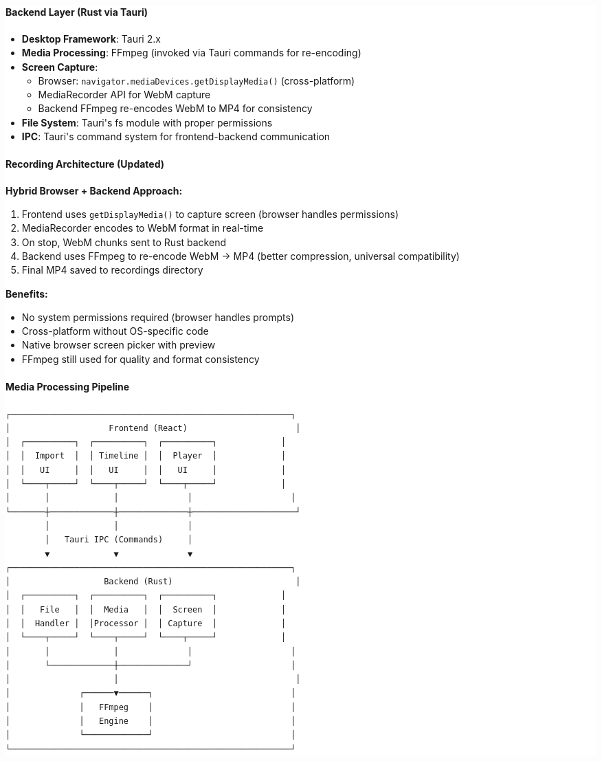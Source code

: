 #### Backend Layer (Rust via Tauri)
- **Desktop Framework**: Tauri 2.x
- **Media Processing**: FFmpeg (invoked via Tauri commands for re-encoding)
- **Screen Capture**:
  - Browser: `navigator.mediaDevices.getDisplayMedia()` (cross-platform)
  - MediaRecorder API for WebM capture
  - Backend FFmpeg re-encodes WebM to MP4 for consistency
- **File System**: Tauri's fs module with proper permissions
- **IPC**: Tauri's command system for frontend-backend communication

#### Recording Architecture (Updated)
**Hybrid Browser + Backend Approach:**
1. Frontend uses `getDisplayMedia()` to capture screen (browser handles permissions)
2. MediaRecorder encodes to WebM format in real-time
3. On stop, WebM chunks sent to Rust backend
4. Backend uses FFmpeg to re-encode WebM → MP4 (better compression, universal compatibility)
5. Final MP4 saved to recordings directory

**Benefits:**
- No system permissions required (browser handles prompts)
- Cross-platform without OS-specific code
- Native browser screen picker with preview
- FFmpeg still used for quality and format consistency

#### Media Processing Pipeline
```
┌─────────────────────────────────────────────────────────┐
│                    Frontend (React)                      │
│  ┌──────────┐  ┌──────────┐  ┌──────────┐             │
│  │  Import  │  │ Timeline │  │  Player  │             │
│  │   UI     │  │   UI     │  │   UI     │             │
│  └────┬─────┘  └────┬─────┘  └────┬─────┘             │
│       │             │              │                    │
└───────┼─────────────┼──────────────┼─────────────────────┘
        │             │              │
        │   Tauri IPC (Commands)     │
        ▼             ▼              ▼
┌─────────────────────────────────────────────────────────┐
│                   Backend (Rust)                         │
│  ┌──────────┐  ┌──────────┐  ┌──────────┐             │
│  │   File   │  │  Media   │  │  Screen  │             │
│  │  Handler │  │Processor │  │ Capture  │             │
│  └────┬─────┘  └────┬─────┘  └────┬─────┘             │
│       │             │              │                    │
│       └─────────────┼──────────────┘                    │
│                     │                                    │
│              ┌──────▼──────┐                            │
│              │   FFmpeg    │                            │
│              │   Engine    │                            │
│              └─────────────┘                            │
└─────────────────────────────────────────────────────────┘
```
